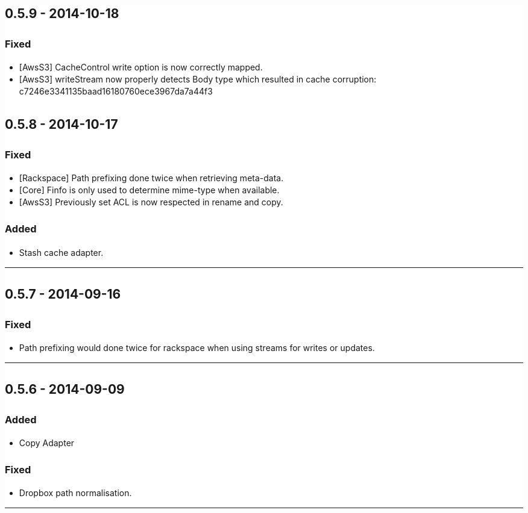 ## 0.5.9 - 2014-10-18

### Fixed

* [AwsS3] CacheControl write option is now correctly mapped.
* [AwsS3] writeStream now properly detects Body type which resulted in cache corruption: c7246e3341135baad16180760ece3967da7a44f3

## 0.5.8 - 2014-10-17

### Fixed

* [Rackspace] Path prefixing done twice when retrieving meta-data.
* [Core] Finfo is only used to determine mime-type when available.
* [AwsS3] Previously set ACL is now respected in rename and copy.

### Added

* Stash cache adapter.


---

## 0.5.7 - 2014-09-16

### Fixed

* Path prefixing would done twice for rackspace when using streams for writes or updates.

---

## 0.5.6 - 2014-09-09

### Added

- Copy Adapter

### Fixed

- Dropbox path normalisation.

---
